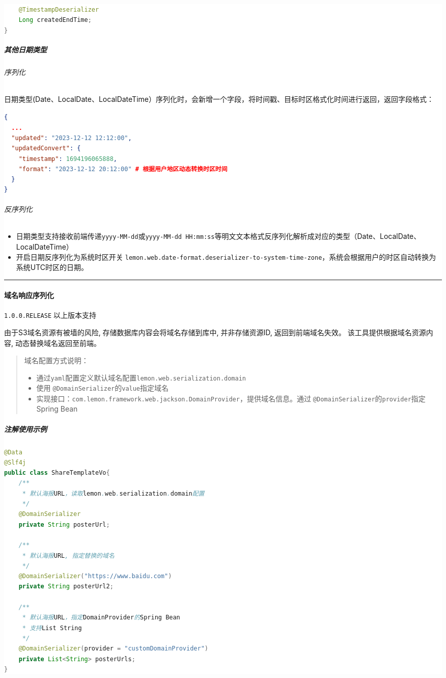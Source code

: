```java
    @TimestampDeserializer
    Long createdEndTime;
}
```

##### 其他日期类型

###### 序列化 
日期类型(Date、LocalDate、LocalDateTime）序列化时，会新增一个字段，将时间戳、目标时区格式化时间进行返回，返回字段格式：
```json
{
  ...
  "updated": "2023-12-12 12:12:00",
  "updatedConvert": {
    "timestamp": 1694196065888,
    "format": "2023-12-12 20:12:00" # 根据用户地区动态转换时区时间
  }
}
```

###### 反序列化
- 日期类型支持接收前端传递`yyyy-MM-dd`或`yyyy-MM-dd HH:mm:ss`等明文文本格式反序列化解析成对应的类型（Date、LocalDate、LocalDateTime）
- 开启日期反序列化为系统时区开关 `lemon.web.date-format.deserializer-to-system-time-zone`，系统会根据用户的时区自动转换为系统UTC时区的日期。 

---

#### 域名响应序列化

`1.0.0.RELEASE` 以上版本支持

由于S3域名资源有被墙的风险, 存储数据库内容会将域名存储到库中, 并非存储资源ID, 返回到前端域名失效。 该工具提供根据域名资源内容, 动态替换域名返回至前端。

> 域名配置方式说明：
> - 通过`yaml`配置定义默认域名配置`lemon.web.serialization.domain`
> - 使用 `@DomainSerializer`的`value`指定域名
> - 实现接口：`com.lemon.framework.web.jackson.DomainProvider`，提供域名信息。通过 `@DomainSerializer`的`provider`指定Spring Bean


##### 注解使用示例
```java
@Data
@Slf4j
public class ShareTemplateVo{
    /**
     * 默认海报URL，读取lemon.web.serialization.domain配置
     */
    @DomainSerializer
    private String posterUrl;
    
    /**
     * 默认海报URL, 指定替换的域名
     */
    @DomainSerializer("https://www.baidu.com")
    private String posterUrl2;

    /**
     * 默认海报URL，指定DomainProvider的Spring Bean
     * 支持List String
     */
    @DomainSerializer(provider = "customDomainProvider")
    private List<String> posterUrls;
}
```
